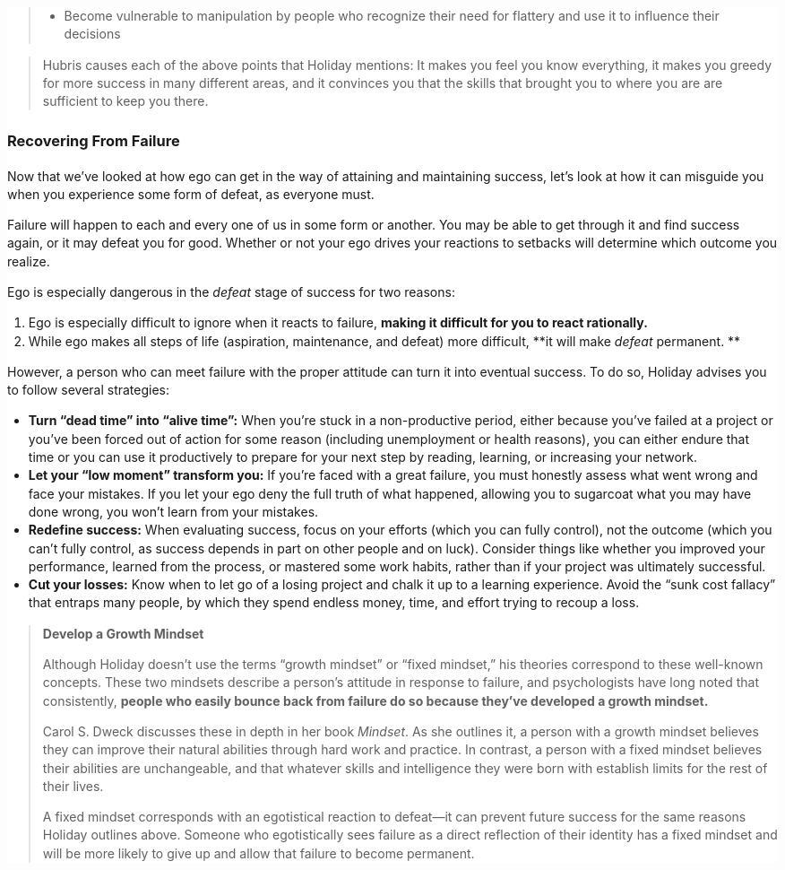 >   * Become vulnerable to manipulation by people who recognize their need for flattery and use it to influence their decisions
> 
> 

> 
> Hubris causes each of the above points that Holiday mentions: It makes you feel you know everything, it makes you greedy for more success in many different areas, and it convinces you that the skills that brought you to where you are are sufficient to keep you there.

### Recovering From Failure

Now that we’ve looked at how ego can get in the way of attaining and maintaining success, let’s look at how it can misguide you when you experience some form of defeat, as everyone must.

Failure will happen to each and every one of us in some form or another. You may be able to get through it and find success again, or it may defeat you for good. Whether or not your ego drives your reactions to setbacks will determine which outcome you realize.

Ego is especially dangerous in the _defeat_ stage of success for two reasons:

  1. Ego is especially difficult to ignore when it reacts to failure, **making it difficult for you to react rationally.**
  2. While ego makes all steps of life (aspiration, maintenance, and defeat) more difficult, **it will make _defeat_ permanent. **



However, a person who can meet failure with the proper attitude can turn it into eventual success. To do so, Holiday advises you to follow several strategies:

  * **Turn “dead time” into “alive time”:** When you’re stuck in a non-productive period, either because you’ve failed at a project or you’ve been forced out of action for some reason (including unemployment or health reasons), you can either endure that time or you can use it productively to prepare for your next step by reading, learning, or increasing your network.
  * **Let your “low moment” transform you:** If you’re faced with a great failure, you must honestly assess what went wrong and face your mistakes. If you let your ego deny the full truth of what happened, allowing you to sugarcoat what you may have done wrong, you won’t learn from your mistakes.
  * **Redefine success:** When evaluating success, focus on your efforts (which you can fully control), not the outcome (which you can’t fully control, as success depends in part on other people and on luck). Consider things like whether you improved your performance, learned from the process, or mastered some work habits, rather than if your project was ultimately successful. 
  * **Cut your losses:** Know when to let go of a losing project and chalk it up to a learning experience. Avoid the “sunk cost fallacy” that entraps many people, by which they spend endless money, time, and effort trying to recoup a loss. 



> **Develop a Growth Mindset**
> 
> Although Holiday doesn’t use the terms “growth mindset” or “fixed mindset,” his theories correspond to these well-known concepts. These two mindsets describe a person’s attitude in response to failure, and psychologists have long noted that consistently, **people who easily bounce back from failure do so because they’ve developed a growth mindset.**
> 
> Carol S. Dweck discusses these in depth in her book _Mindset_. As she outlines it, a person with a growth mindset believes they can improve their natural abilities through hard work and practice. In contrast, a person with a fixed mindset believes their abilities are unchangeable, and that whatever skills and intelligence they were born with establish limits for the rest of their lives.
> 
> A fixed mindset corresponds with an egotistical reaction to defeat—it can prevent future success for the same reasons Holiday outlines above. Someone who egotistically sees failure as a direct reflection of their identity has a fixed mindset and will be more likely to give up and allow that failure to become permanent.
> 
